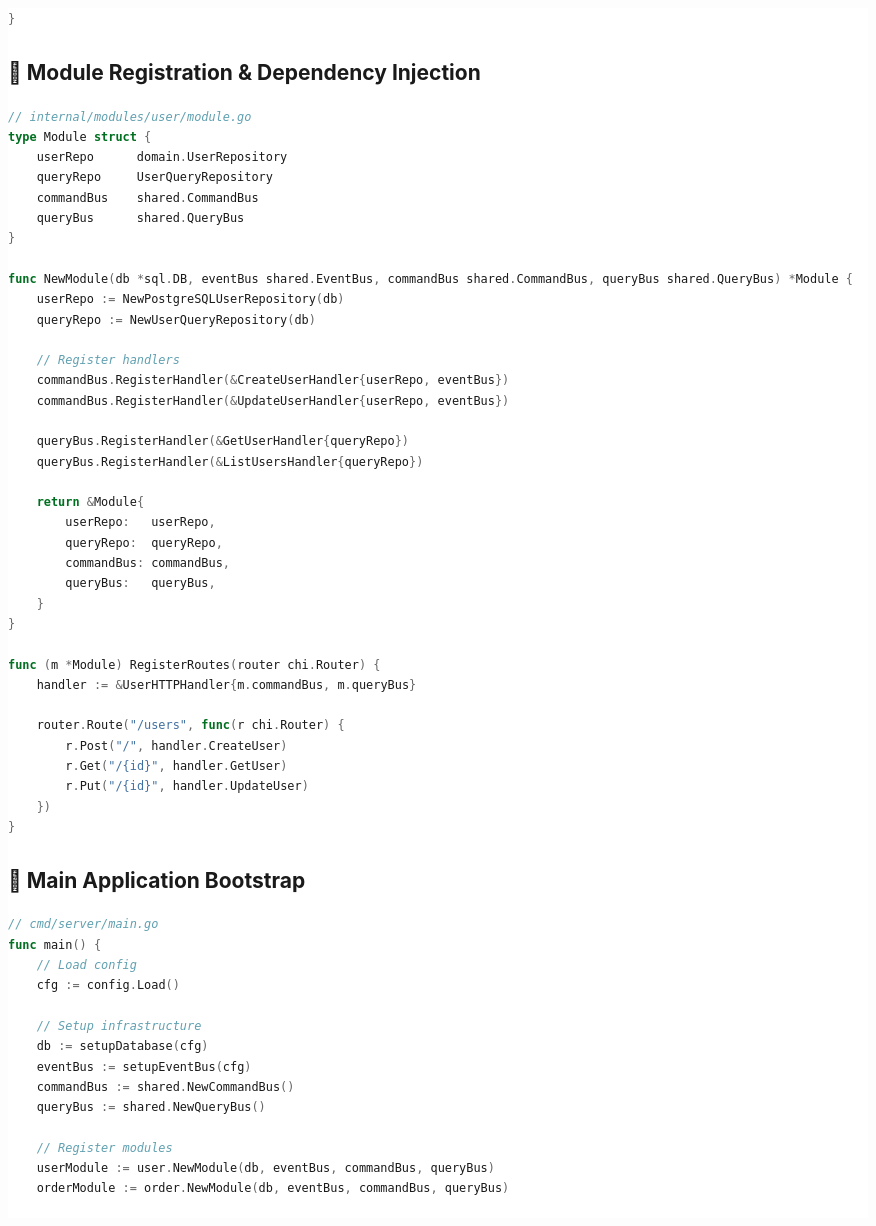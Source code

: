 ```go
}
```

## 🔌 Module Registration & Dependency Injection

```go
// internal/modules/user/module.go
type Module struct {
    userRepo      domain.UserRepository
    queryRepo     UserQueryRepository
    commandBus    shared.CommandBus
    queryBus      shared.QueryBus
}

func NewModule(db *sql.DB, eventBus shared.EventBus, commandBus shared.CommandBus, queryBus shared.QueryBus) *Module {
    userRepo := NewPostgreSQLUserRepository(db)
    queryRepo := NewUserQueryRepository(db)
    
    // Register handlers
    commandBus.RegisterHandler(&CreateUserHandler{userRepo, eventBus})
    commandBus.RegisterHandler(&UpdateUserHandler{userRepo, eventBus})
    
    queryBus.RegisterHandler(&GetUserHandler{queryRepo})
    queryBus.RegisterHandler(&ListUsersHandler{queryRepo})
    
    return &Module{
        userRepo:   userRepo,
        queryRepo:  queryRepo,
        commandBus: commandBus,
        queryBus:   queryBus,
    }
}

func (m *Module) RegisterRoutes(router chi.Router) {
    handler := &UserHTTPHandler{m.commandBus, m.queryBus}
    
    router.Route("/users", func(r chi.Router) {
        r.Post("/", handler.CreateUser)
        r.Get("/{id}", handler.GetUser)
        r.Put("/{id}", handler.UpdateUser)
    })
}
```

## 🚀 Main Application Bootstrap

```go
// cmd/server/main.go
func main() {
    // Load config
    cfg := config.Load()
    
    // Setup infrastructure
    db := setupDatabase(cfg)
    eventBus := setupEventBus(cfg)
    commandBus := shared.NewCommandBus()
    queryBus := shared.NewQueryBus()
    
    // Register modules
    userModule := user.NewModule(db, eventBus, commandBus, queryBus)
    orderModule := order.NewModule(db, eventBus, commandBus, queryBus)
    
```